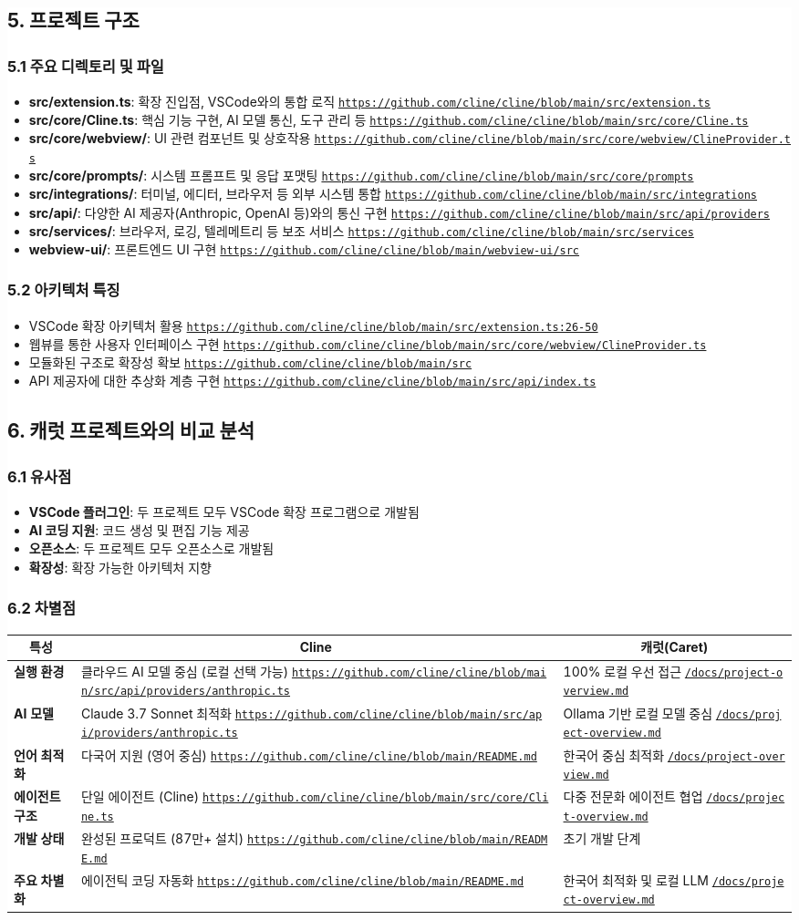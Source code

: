 ## 5. 프로젝트 구조

### 5.1 주요 디렉토리 및 파일
- **src/extension.ts**: 확장 진입점, VSCode와의 통합 로직 [`https://github.com/cline/cline/blob/main/src/extension.ts`](https://github.com/cline/cline/blob/main/src/extension.ts)
- **src/core/Cline.ts**: 핵심 기능 구현, AI 모델 통신, 도구 관리 등 [`https://github.com/cline/cline/blob/main/src/core/Cline.ts`](https://github.com/cline/cline/blob/main/src/core/Cline.ts)
- **src/core/webview/**: UI 관련 컴포넌트 및 상호작용 [`https://github.com/cline/cline/blob/main/src/core/webview/ClineProvider.ts`](https://github.com/cline/cline/blob/main/src/core/webview/ClineProvider.ts)
- **src/core/prompts/**: 시스템 프롬프트 및 응답 포맷팅 [`https://github.com/cline/cline/blob/main/src/core/prompts`](https://github.com/cline/cline/blob/main/src/core/prompts)
- **src/integrations/**: 터미널, 에디터, 브라우저 등 외부 시스템 통합 [`https://github.com/cline/cline/blob/main/src/integrations`](https://github.com/cline/cline/blob/main/src/integrations)
- **src/api/**: 다양한 AI 제공자(Anthropic, OpenAI 등)와의 통신 구현 [`https://github.com/cline/cline/blob/main/src/api/providers`](https://github.com/cline/cline/blob/main/src/api/providers)
- **src/services/**: 브라우저, 로깅, 텔레메트리 등 보조 서비스 [`https://github.com/cline/cline/blob/main/src/services`](https://github.com/cline/cline/blob/main/src/services)
- **webview-ui/**: 프론트엔드 UI 구현 [`https://github.com/cline/cline/blob/main/webview-ui/src`](https://github.com/cline/cline/blob/main/webview-ui/src)

### 5.2 아키텍처 특징
- VSCode 확장 아키텍처 활용 [`https://github.com/cline/cline/blob/main/src/extension.ts:26-50`](https://github.com/cline/cline/blob/main/src/extension.ts)
- 웹뷰를 통한 사용자 인터페이스 구현 [`https://github.com/cline/cline/blob/main/src/core/webview/ClineProvider.ts`](https://github.com/cline/cline/blob/main/src/core/webview/ClineProvider.ts)
- 모듈화된 구조로 확장성 확보 [`https://github.com/cline/cline/blob/main/src`](https://github.com/cline/cline/blob/main/src)
- API 제공자에 대한 추상화 계층 구현 [`https://github.com/cline/cline/blob/main/src/api/index.ts`](https://github.com/cline/cline/blob/main/src/api/index.ts)

## 6. 캐럿 프로젝트와의 비교 분석

### 6.1 유사점
- **VSCode 플러그인**: 두 프로젝트 모두 VSCode 확장 프로그램으로 개발됨
- **AI 코딩 지원**: 코드 생성 및 편집 기능 제공
- **오픈소스**: 두 프로젝트 모두 오픈소스로 개발됨
- **확장성**: 확장 가능한 아키텍처 지향

### 6.2 차별점

| 특성 | Cline | 캐럿(Caret) |
|------|-------|------------|
| **실행 환경** | 클라우드 AI 모델 중심 (로컬 선택 가능) [`https://github.com/cline/cline/blob/main/src/api/providers/anthropic.ts`](https://github.com/cline/cline/blob/main/src/api/providers/anthropic.ts) | 100% 로컬 우선 접근 [`/docs/project-overview.md`](/docs/project-overview.md) |
| **AI 모델** | Claude 3.7 Sonnet 최적화 [`https://github.com/cline/cline/blob/main/src/api/providers/anthropic.ts`](https://github.com/cline/cline/blob/main/src/api/providers/anthropic.ts) | Ollama 기반 로컬 모델 중심 [`/docs/project-overview.md`](/docs/project-overview.md) |
| **언어 최적화** | 다국어 지원 (영어 중심) [`https://github.com/cline/cline/blob/main/README.md`](https://github.com/cline/cline/blob/main/README.md) | 한국어 중심 최적화 [`/docs/project-overview.md`](/docs/project-overview.md) |
| **에이전트 구조** | 단일 에이전트 (Cline) [`https://github.com/cline/cline/blob/main/src/core/Cline.ts`](https://github.com/cline/cline/blob/main/src/core/Cline.ts) | 다중 전문화 에이전트 협업 [`/docs/project-overview.md`](/docs/project-overview.md) |
| **개발 상태** | 완성된 프로덕트 (87만+ 설치) [`https://github.com/cline/cline/blob/main/README.md`](https://github.com/cline/cline/blob/main/README.md) | 초기 개발 단계 |
| **주요 차별화** | 에이전틱 코딩 자동화 [`https://github.com/cline/cline/blob/main/README.md`](https://github.com/cline/cline/blob/main/README.md) | 한국어 최적화 및 로컬 LLM [`/docs/project-overview.md`](/docs/project-overview.md) |
